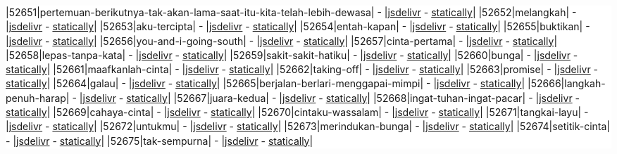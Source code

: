 |52651|pertemuan-berikutnya-tak-akan-lama-saat-itu-kita-telah-lebih-dewasa| - |[jsdelivr](https://cdn.jsdelivr.net/gh/dbchord/c4-3-6/50001-55000/52501-53000/pertemuan-berikutnya-tak-akan-lama-saat-itu-kita-telah-lebih-dewasa.png) - [statically](https://cdn.statically.io/gh/dbchord/c4-3-6/i/50001-55000/52501-53000/pertemuan-berikutnya-tak-akan-lama-saat-itu-kita-telah-lebih-dewasa.png)|
|52652|melangkah| - |[jsdelivr](https://cdn.jsdelivr.net/gh/dbchord/c4-3-6/50001-55000/52501-53000/melangkah.png) - [statically](https://cdn.statically.io/gh/dbchord/c4-3-6/i/50001-55000/52501-53000/melangkah.png)|
|52653|aku-tercipta| - |[jsdelivr](https://cdn.jsdelivr.net/gh/dbchord/c4-3-6/50001-55000/52501-53000/aku-tercipta.png) - [statically](https://cdn.statically.io/gh/dbchord/c4-3-6/i/50001-55000/52501-53000/aku-tercipta.png)|
|52654|entah-kapan| - |[jsdelivr](https://cdn.jsdelivr.net/gh/dbchord/c4-3-6/50001-55000/52501-53000/entah-kapan.png) - [statically](https://cdn.statically.io/gh/dbchord/c4-3-6/i/50001-55000/52501-53000/entah-kapan.png)|
|52655|buktikan| - |[jsdelivr](https://cdn.jsdelivr.net/gh/dbchord/c4-3-6/50001-55000/52501-53000/buktikan.png) - [statically](https://cdn.statically.io/gh/dbchord/c4-3-6/i/50001-55000/52501-53000/buktikan.png)|
|52656|you-and-i-going-south| - |[jsdelivr](https://cdn.jsdelivr.net/gh/dbchord/c4-3-6/50001-55000/52501-53000/you-and-i-going-south.png) - [statically](https://cdn.statically.io/gh/dbchord/c4-3-6/i/50001-55000/52501-53000/you-and-i-going-south.png)|
|52657|cinta-pertama| - |[jsdelivr](https://cdn.jsdelivr.net/gh/dbchord/c4-3-6/50001-55000/52501-53000/cinta-pertama.png) - [statically](https://cdn.statically.io/gh/dbchord/c4-3-6/i/50001-55000/52501-53000/cinta-pertama.png)|
|52658|lepas-tanpa-kata| - |[jsdelivr](https://cdn.jsdelivr.net/gh/dbchord/c4-3-6/50001-55000/52501-53000/lepas-tanpa-kata.png) - [statically](https://cdn.statically.io/gh/dbchord/c4-3-6/i/50001-55000/52501-53000/lepas-tanpa-kata.png)|
|52659|sakit-sakit-hatiku| - |[jsdelivr](https://cdn.jsdelivr.net/gh/dbchord/c4-3-6/50001-55000/52501-53000/sakit-sakit-hatiku.png) - [statically](https://cdn.statically.io/gh/dbchord/c4-3-6/i/50001-55000/52501-53000/sakit-sakit-hatiku.png)|
|52660|bunga| - |[jsdelivr](https://cdn.jsdelivr.net/gh/dbchord/c4-3-6/50001-55000/52501-53000/bunga.png) - [statically](https://cdn.statically.io/gh/dbchord/c4-3-6/i/50001-55000/52501-53000/bunga.png)|
|52661|maafkanlah-cinta| - |[jsdelivr](https://cdn.jsdelivr.net/gh/dbchord/c4-3-6/50001-55000/52501-53000/maafkanlah-cinta.png) - [statically](https://cdn.statically.io/gh/dbchord/c4-3-6/i/50001-55000/52501-53000/maafkanlah-cinta.png)|
|52662|taking-off| - |[jsdelivr](https://cdn.jsdelivr.net/gh/dbchord/c4-3-6/50001-55000/52501-53000/taking-off.png) - [statically](https://cdn.statically.io/gh/dbchord/c4-3-6/i/50001-55000/52501-53000/taking-off.png)|
|52663|promise| - |[jsdelivr](https://cdn.jsdelivr.net/gh/dbchord/c4-3-6/50001-55000/52501-53000/promise.png) - [statically](https://cdn.statically.io/gh/dbchord/c4-3-6/i/50001-55000/52501-53000/promise.png)|
|52664|galau| - |[jsdelivr](https://cdn.jsdelivr.net/gh/dbchord/c4-3-6/50001-55000/52501-53000/galau.png) - [statically](https://cdn.statically.io/gh/dbchord/c4-3-6/i/50001-55000/52501-53000/galau.png)|
|52665|berjalan-berlari-menggapai-mimpi| - |[jsdelivr](https://cdn.jsdelivr.net/gh/dbchord/c4-3-6/50001-55000/52501-53000/berjalan-berlari-menggapai-mimpi.png) - [statically](https://cdn.statically.io/gh/dbchord/c4-3-6/i/50001-55000/52501-53000/berjalan-berlari-menggapai-mimpi.png)|
|52666|langkah-penuh-harap| - |[jsdelivr](https://cdn.jsdelivr.net/gh/dbchord/c4-3-6/50001-55000/52501-53000/langkah-penuh-harap.png) - [statically](https://cdn.statically.io/gh/dbchord/c4-3-6/i/50001-55000/52501-53000/langkah-penuh-harap.png)|
|52667|juara-kedua| - |[jsdelivr](https://cdn.jsdelivr.net/gh/dbchord/c4-3-6/50001-55000/52501-53000/juara-kedua.png) - [statically](https://cdn.statically.io/gh/dbchord/c4-3-6/i/50001-55000/52501-53000/juara-kedua.png)|
|52668|ingat-tuhan-ingat-pacar| - |[jsdelivr](https://cdn.jsdelivr.net/gh/dbchord/c4-3-6/50001-55000/52501-53000/ingat-tuhan-ingat-pacar.png) - [statically](https://cdn.statically.io/gh/dbchord/c4-3-6/i/50001-55000/52501-53000/ingat-tuhan-ingat-pacar.png)|
|52669|cahaya-cinta| - |[jsdelivr](https://cdn.jsdelivr.net/gh/dbchord/c4-3-6/50001-55000/52501-53000/cahaya-cinta.png) - [statically](https://cdn.statically.io/gh/dbchord/c4-3-6/i/50001-55000/52501-53000/cahaya-cinta.png)|
|52670|cintaku-wassalam| - |[jsdelivr](https://cdn.jsdelivr.net/gh/dbchord/c4-3-6/50001-55000/52501-53000/cintaku-wassalam.png) - [statically](https://cdn.statically.io/gh/dbchord/c4-3-6/i/50001-55000/52501-53000/cintaku-wassalam.png)|
|52671|tangkai-layu| - |[jsdelivr](https://cdn.jsdelivr.net/gh/dbchord/c4-3-6/50001-55000/52501-53000/tangkai-layu.png) - [statically](https://cdn.statically.io/gh/dbchord/c4-3-6/i/50001-55000/52501-53000/tangkai-layu.png)|
|52672|untukmu| - |[jsdelivr](https://cdn.jsdelivr.net/gh/dbchord/c4-3-6/50001-55000/52501-53000/untukmu.png) - [statically](https://cdn.statically.io/gh/dbchord/c4-3-6/i/50001-55000/52501-53000/untukmu.png)|
|52673|merindukan-bunga| - |[jsdelivr](https://cdn.jsdelivr.net/gh/dbchord/c4-3-6/50001-55000/52501-53000/merindukan-bunga.png) - [statically](https://cdn.statically.io/gh/dbchord/c4-3-6/i/50001-55000/52501-53000/merindukan-bunga.png)|
|52674|setitik-cinta| - |[jsdelivr](https://cdn.jsdelivr.net/gh/dbchord/c4-3-6/50001-55000/52501-53000/setitik-cinta.png) - [statically](https://cdn.statically.io/gh/dbchord/c4-3-6/i/50001-55000/52501-53000/setitik-cinta.png)|
|52675|tak-sempurna| - |[jsdelivr](https://cdn.jsdelivr.net/gh/dbchord/c4-3-6/50001-55000/52501-53000/tak-sempurna.png) - [statically](https://cdn.statically.io/gh/dbchord/c4-3-6/i/50001-55000/52501-53000/tak-sempurna.png)|
